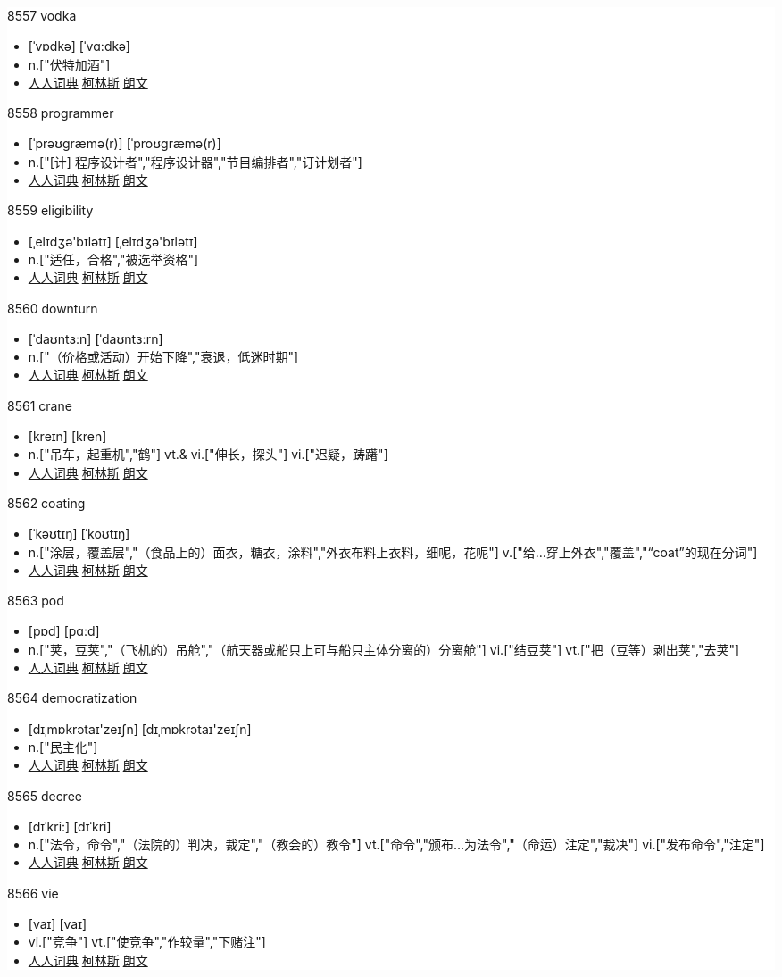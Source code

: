 8557 vodka 
- [ˈvɒdkə]  [ˈvɑ:dkə] 
- n.["伏特加酒"]   
- [人人词典](https://www.91dict.com/words?w=vodka) [柯林斯](https://www.collinsdictionary.com/zh/dictionary/english/vodka) [朗文](https://www.ldoceonline.com/dictionary/vodka) 

8558 programmer 
- [ˈprəʊgræmə(r)]  [ˈproʊgræmə(r)] 
- n.["[计] 程序设计者","程序设计器","节目编排者","订计划者"]   
- [人人词典](https://www.91dict.com/words?w=programmer) [柯林斯](https://www.collinsdictionary.com/zh/dictionary/english/programmer) [朗文](https://www.ldoceonline.com/dictionary/programmer) 

8559 eligibility 
- [ˌelɪdʒə'bɪlətɪ]  [ˌelɪdʒə'bɪlətɪ] 
- n.["适任，合格","被选举资格"]   
- [人人词典](https://www.91dict.com/words?w=eligibility) [柯林斯](https://www.collinsdictionary.com/zh/dictionary/english/eligibility) [朗文](https://www.ldoceonline.com/dictionary/eligibility) 

8560 downturn 
- [ˈdaʊntɜ:n]  [ˈdaʊntɜ:rn] 
- n.["（价格或活动）开始下降","衰退，低迷时期"]   
- [人人词典](https://www.91dict.com/words?w=downturn) [柯林斯](https://www.collinsdictionary.com/zh/dictionary/english/downturn) [朗文](https://www.ldoceonline.com/dictionary/downturn) 

8561 crane 
- [kreɪn]  [kren] 
- n.["吊车，起重机","鹤"]  vt.& vi.["伸长，探头"]  vi.["迟疑，踌躇"]   
- [人人词典](https://www.91dict.com/words?w=crane) [柯林斯](https://www.collinsdictionary.com/zh/dictionary/english/crane) [朗文](https://www.ldoceonline.com/dictionary/crane) 

8562 coating 
- [ˈkəʊtɪŋ]  [ˈkoʊtɪŋ] 
- n.["涂层，覆盖层","（食品上的）面衣，糖衣，涂料","外衣布料上衣料，细呢，花呢"]  v.["给…穿上外衣","覆盖","“coat”的现在分词"]   
- [人人词典](https://www.91dict.com/words?w=coating) [柯林斯](https://www.collinsdictionary.com/zh/dictionary/english/coating) [朗文](https://www.ldoceonline.com/dictionary/coating) 

8563 pod 
- [pɒd]  [pɑ:d] 
- n.["荚，豆荚","（飞机的）吊舱","（航天器或船只上可与船只主体分离的）分离舱"]  vi.["结豆荚"]  vt.["把（豆等）剥出荚","去荚"]   
- [人人词典](https://www.91dict.com/words?w=pod) [柯林斯](https://www.collinsdictionary.com/zh/dictionary/english/pod) [朗文](https://www.ldoceonline.com/dictionary/pod) 

8564 democratization 
- [dɪˌmɒkrətaɪ'zeɪʃn]  [dɪˌmɒkrətaɪ'zeɪʃn] 
- n.["民主化"]   
- [人人词典](https://www.91dict.com/words?w=democratization) [柯林斯](https://www.collinsdictionary.com/zh/dictionary/english/democratization) [朗文](https://www.ldoceonline.com/dictionary/democratization) 

8565 decree 
- [dɪˈkri:]  [dɪˈkri] 
- n.["法令，命令","（法院的）判决，裁定","（教会的）教令"]  vt.["命令","颁布…为法令","（命运）注定","裁决"]  vi.["发布命令","注定"]   
- [人人词典](https://www.91dict.com/words?w=decree) [柯林斯](https://www.collinsdictionary.com/zh/dictionary/english/decree) [朗文](https://www.ldoceonline.com/dictionary/decree) 

8566 vie 
- [vaɪ]  [vaɪ] 
- vi.["竞争"]  vt.["使竞争","作较量","下赌注"]   
- [人人词典](https://www.91dict.com/words?w=vie) [柯林斯](https://www.collinsdictionary.com/zh/dictionary/english/vie) [朗文](https://www.ldoceonline.com/dictionary/vie) 
